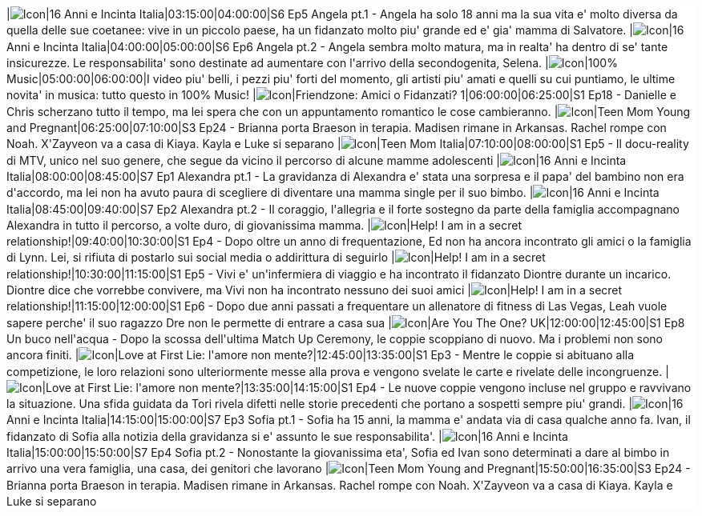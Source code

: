 |![Icon](https://guidatv.sky.it/uuid/ac7e27fb-743f-49f9-b776-d59bea82a012/cover?md5ChecksumParam=bf185fde8e7d90d4651aaae82d378a70)|16 Anni e Incinta Italia|03:15:00|04:00:00|S6 Ep5 Angela pt.1 - Angela ha solo 18 anni ma la sua vita e&#039; molto diversa da quella delle sue coetanee: vive in un piccolo paese, ha un fidanzato molto piu&#039; grande ed e&#039; gia&#039; mamma di Salvatore.
|![Icon](https://guidatv.sky.it/uuid/5a5ccfbb-ff7e-4665-8acf-4476e8b023de/cover?md5ChecksumParam=bf185fde8e7d90d4651aaae82d378a70)|16 Anni e Incinta Italia|04:00:00|05:00:00|S6 Ep6 Angela pt.2 - Angela sembra molto matura, ma in realta&#039; ha dentro di se&#039; tante insicurezze. Le responsabilita&#039; sono destinate ad aumentare con l&#039;arrivo della secondogenita, Selena.
|![Icon](https://guidatv.sky.it/uuid/8b37aea1-931a-4b03-a137-fa302d8e151c/cover?md5ChecksumParam=e6177eefb08d0bb57aae9035f600d4a0)|100% Music|05:00:00|06:00:00|I video piu&#039; belli, i pezzi piu&#039; forti del momento, gli artisti piu&#039; amati e quelli su cui puntiamo, le ultime novita&#039; in musica: tutto questo in 100% Music!
|![Icon](https://guidatv.sky.it/uuid/ad637efd-a0bb-4d7d-b9f2-e537048eec55/cover?md5ChecksumParam=859dc731d7e3d6bd4d31a8b6b07c8e05)|Friendzone: Amici o Fidanzati? 1|06:00:00|06:25:00|S1 Ep18 - Danielle e Chris scherzano tutto il tempo, ma lei spera che con un appuntamento romantico le cose cambieranno.
|![Icon](https://guidatv.sky.it/uuid/dcc86f38-01e4-4eb3-b020-6876b6be3e75/cover?md5ChecksumParam=a0a04256df728d9f0b17c3f01bae0347)|Teen Mom Young and Pregnant|06:25:00|07:10:00|S3 Ep24 - Brianna porta Braeson in terapia. Madisen rimane in Arkansas. Rachel rompe con Noah. X&#039;Zayveon va a casa di Kiaya. Kayla e Luke si separano
|![Icon](https://guidatv.sky.it/uuid/7bea0667-ee6b-41ba-8c79-8b74fd601cd6/cover?md5ChecksumParam=7f7c7bf63e70f59310061bfbdf4a82c4)|Teen Mom Italia|07:10:00|08:00:00|S1 Ep5 - Il docu-reality di MTV, unico nel suo genere, che segue da vicino il percorso di alcune mamme adolescenti
|![Icon](https://guidatv.sky.it/uuid/979a4212-837a-4524-ab04-29be6a36758f/cover?md5ChecksumParam=932e78eed3c718f26c53b4451b01c99f)|16 Anni e Incinta Italia|08:00:00|08:45:00|S7 Ep1 Alexandra pt.1 - La gravidanza di Alexandra e&#039; stata una sorpresa e il papa&#039; del bambino non era d&#039;accordo, ma lei non ha avuto paura di scegliere di diventare una mamma single per il suo bimbo.
|![Icon](https://guidatv.sky.it/uuid/4fc4aad8-c564-4d39-8095-4d665b6d0044/cover?md5ChecksumParam=932e78eed3c718f26c53b4451b01c99f)|16 Anni e Incinta Italia|08:45:00|09:40:00|S7 Ep2 Alexandra pt.2 - Il coraggio, l&#039;allegria e il forte sostegno da parte della famiglia accompagnano Alexandra in tutto il percorso, a volte duro, di giovanissima mamma.
|![Icon](https://guidatv.sky.it/uuid/796e3640-6e48-475d-a400-c85865f04ceb/cover?md5ChecksumParam=a51b53862596fb4e36f24d538019bbea)|Help! I am in a secret relationship!|09:40:00|10:30:00|S1 Ep4 - Dopo oltre un anno di frequentazione, Ed non ha ancora incontrato gli amici o la famiglia di Lynn. Lei, si rifiuta di postarlo sui social media o addirittura di seguirlo
|![Icon](https://guidatv.sky.it/uuid/9accc0fe-0ff9-4e9e-98a1-05299d7002e0/cover?md5ChecksumParam=a51b53862596fb4e36f24d538019bbea)|Help! I am in a secret relationship!|10:30:00|11:15:00|S1 Ep5 - Vivi e&#039; un&#039;infermiera di viaggio e ha incontrato il fidanzato Diontre durante un incarico. Diontre dice che vorrebbe convivere, ma Vivi non ha incontrato nessuno dei suoi amici
|![Icon](https://guidatv.sky.it/uuid/92ade68f-2425-4d18-b152-d8ff96249cb5/cover?md5ChecksumParam=a51b53862596fb4e36f24d538019bbea)|Help! I am in a secret relationship!|11:15:00|12:00:00|S1 Ep6 - Dopo due anni passati a frequentare un allenatore di fitness di Las Vegas, Leah vuole sapere perche&#039; il suo ragazzo Dre non le permette di entrare a casa sua
|![Icon](https://guidatv.sky.it/uuid/57b2f475-3e52-41b7-a7c6-b3d4d4d94561/cover?md5ChecksumParam=53157db624917b73759872991fc11536)|Are You The One? UK|12:00:00|12:45:00|S1 Ep8 Un buco nell&#039;acqua - Dopo la scossa dell&#039;ultima Match Up Ceremony, le coppie scoppiano di nuovo. Ma i problemi non sono ancora finiti.
|![Icon](https://guidatv.sky.it/uuid/9a263b5e-b4da-4b83-b433-124cb1f978a8/cover?md5ChecksumParam=ccb7ff597558e8c2ad4254552f68fbb9)|Love at First Lie: l&#039;amore non mente?|12:45:00|13:35:00|S1 Ep3 - Mentre le coppie si abituano alla competizione, le loro relazioni sono ulteriormente messe alla prova e vengono svelate le carte e rivelate delle incongruenze.
|![Icon](https://guidatv.sky.it/uuid/57db67db-0deb-40e6-a91a-7e65a1e408b3/cover?md5ChecksumParam=ccb7ff597558e8c2ad4254552f68fbb9)|Love at First Lie: l&#039;amore non mente?|13:35:00|14:15:00|S1 Ep4 - Le nuove coppie vengono incluse nel gruppo e ravvivano la situazione. Una sfida guidata da Tori rivela difetti nelle storie precedenti che portano a sospetti sempre piu&#039; grandi.
|![Icon](https://guidatv.sky.it/uuid/a4ba0291-5c4e-45b9-b087-c3e9bcca5f80/cover?md5ChecksumParam=932e78eed3c718f26c53b4451b01c99f)|16 Anni e Incinta Italia|14:15:00|15:00:00|S7 Ep3 Sofia pt.1 - Sofia ha 15 anni, la mamma e&#039; andata via di casa qualche anno fa. Ivan, il fidanzato di Sofia alla notizia della gravidanza si e&#039; assunto le sue responsabilita&#039;.
|![Icon](https://guidatv.sky.it/uuid/dee2f1fd-340c-4f91-9dac-6ee137da9cd6/cover?md5ChecksumParam=932e78eed3c718f26c53b4451b01c99f)|16 Anni e Incinta Italia|15:00:00|15:50:00|S7 Ep4 Sofia pt.2 - Nonostante la giovanissima eta&#039;, Sofia ed Ivan sono determinati a dare al bimbo in arrivo una vera famiglia, una casa, dei genitori che lavorano
|![Icon](https://guidatv.sky.it/uuid/dcc86f38-01e4-4eb3-b020-6876b6be3e75/cover?md5ChecksumParam=a0a04256df728d9f0b17c3f01bae0347)|Teen Mom Young and Pregnant|15:50:00|16:35:00|S3 Ep24 - Brianna porta Braeson in terapia. Madisen rimane in Arkansas. Rachel rompe con Noah. X&#039;Zayveon va a casa di Kiaya. Kayla e Luke si separano